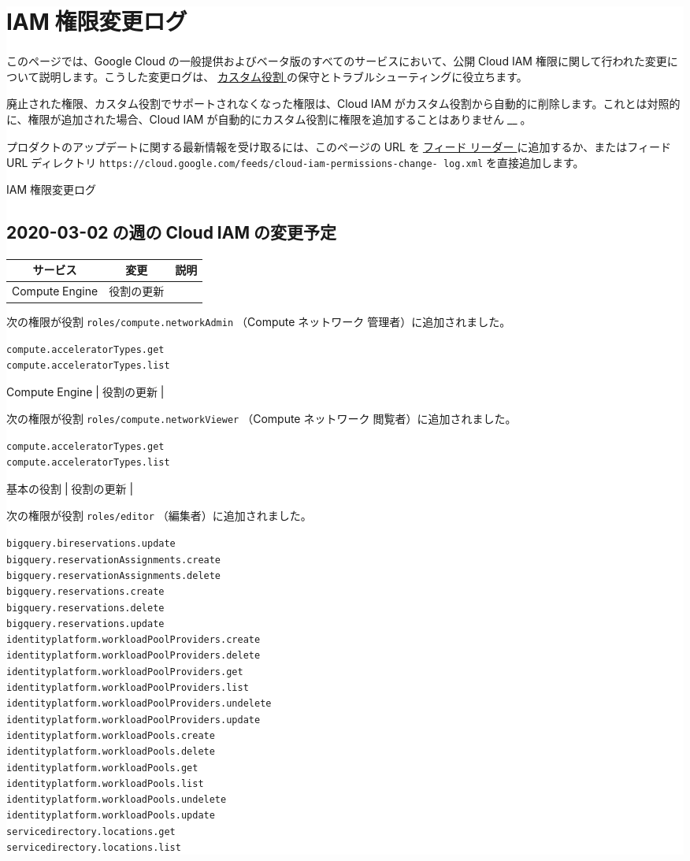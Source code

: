 #  IAM 権限変更ログ

このページでは、Google Cloud の一般提供およびベータ版のすべてのサービスにおいて、公開 Cloud IAM
権限に関して行われた変更について説明します。こうした変更ログは、 [ カスタム役割
](https://cloud.google.com/iam/docs/understanding-custom-roles?hl=ja)
の保守とトラブルシューティングに役立ちます。

廃止された権限、カスタム役割でサポートされなくなった権限は、Cloud IAM
がカスタム役割から自動的に削除します。これとは対照的に、権限が追加された場合、Cloud IAM が自動的にカスタム役割に権限を追加することはありません
__ 。

プロダクトのアップデートに関する最新情報を受け取るには、このページの URL を [ フィード リーダー
](https://wikipedia.org/wiki/Comparison_of_feed_aggregators) に追加するか、またはフィード
URL ディレクトリ ` https://cloud.google.com/feeds/cloud-iam-permissions-change-
log.xml ` を直接追加します。

IAM 権限変更ログ

##  2020-03-02 の週の Cloud IAM の変更予定

サービス  |  変更  |  説明  
---|---|---  
Compute Engine  |  役割の更新  |

次の権限が役割 ` roles/compute.networkAdmin ` （Compute ネットワーク 管理者）に追加されました。

` compute.acceleratorTypes.get `  
` compute.acceleratorTypes.list `  
  
Compute Engine  |  役割の更新  |

次の権限が役割 ` roles/compute.networkViewer ` （Compute ネットワーク 閲覧者）に追加されました。

` compute.acceleratorTypes.get `  
` compute.acceleratorTypes.list `  
  
基本の役割  |  役割の更新  |

次の権限が役割 ` roles/editor ` （編集者）に追加されました。

` bigquery.bireservations.update `  
` bigquery.reservationAssignments.create `  
` bigquery.reservationAssignments.delete `  
` bigquery.reservations.create `  
` bigquery.reservations.delete `  
` bigquery.reservations.update `  
` identityplatform.workloadPoolProviders.create `  
` identityplatform.workloadPoolProviders.delete `  
` identityplatform.workloadPoolProviders.get `  
` identityplatform.workloadPoolProviders.list `  
` identityplatform.workloadPoolProviders.undelete `  
` identityplatform.workloadPoolProviders.update `  
` identityplatform.workloadPools.create `  
` identityplatform.workloadPools.delete `  
` identityplatform.workloadPools.get `  
` identityplatform.workloadPools.list `  
` identityplatform.workloadPools.undelete `  
` identityplatform.workloadPools.update `  
` servicedirectory.locations.get `  
` servicedirectory.locations.list `  
  